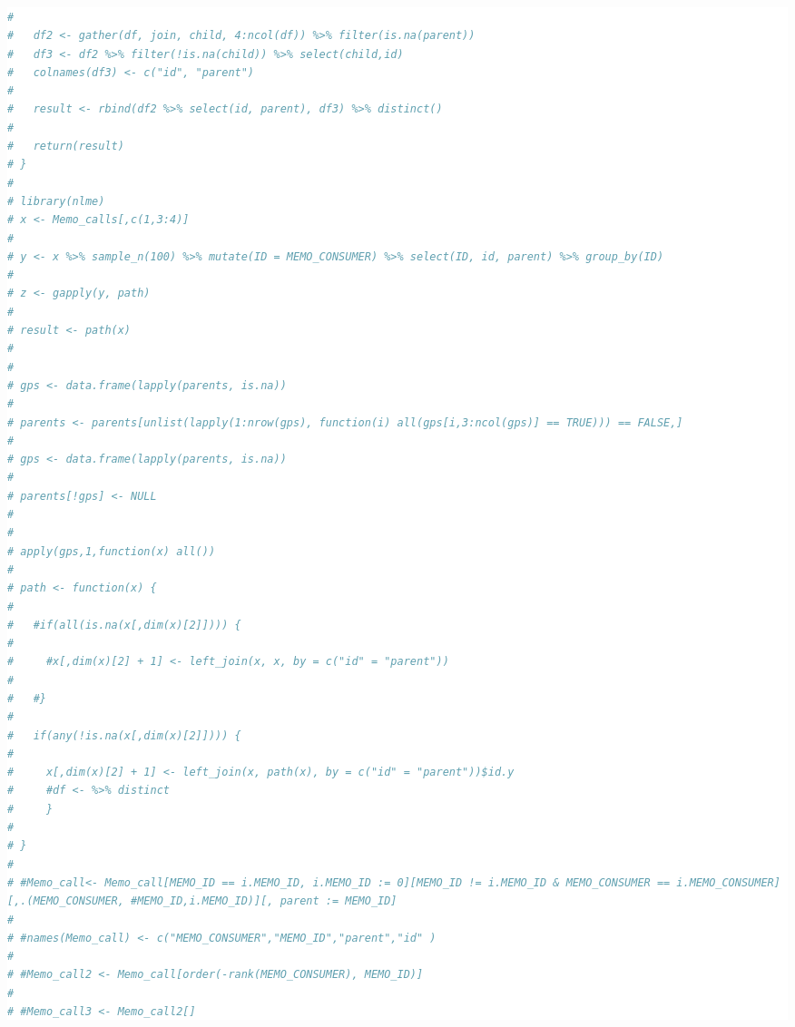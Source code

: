 ``` r
#   
#   df2 <- gather(df, join, child, 4:ncol(df)) %>% filter(is.na(parent))
#   df3 <- df2 %>% filter(!is.na(child)) %>% select(child,id)
#   colnames(df3) <- c("id", "parent")
#   
#   result <- rbind(df2 %>% select(id, parent), df3) %>% distinct()
#  
#   return(result)
# }
# 
# library(nlme)
# x <- Memo_calls[,c(1,3:4)]
# 
# y <- x %>% sample_n(100) %>% mutate(ID = MEMO_CONSUMER) %>% select(ID, id, parent) %>% group_by(ID)
# 
# z <- gapply(y, path)
# 
# result <- path(x)
# 
# 
# gps <- data.frame(lapply(parents, is.na))
# 
# parents <- parents[unlist(lapply(1:nrow(gps), function(i) all(gps[i,3:ncol(gps)] == TRUE))) == FALSE,]
# 
# gps <- data.frame(lapply(parents, is.na))
# 
# parents[!gps] <- NULL
# 
# 
# apply(gps,1,function(x) all())
# 
# path <- function(x) {
#   
#   #if(all(is.na(x[,dim(x)[2]]))) {
#   
#     #x[,dim(x)[2] + 1] <- left_join(x, x, by = c("id" = "parent"))
#     
#   #}
#   
#   if(any(!is.na(x[,dim(x)[2]]))) {  
#   
#     x[,dim(x)[2] + 1] <- left_join(x, path(x), by = c("id" = "parent"))$id.y
#     #df <- %>% distinct
#     }
# 
# }
# 
# #Memo_call<- Memo_call[MEMO_ID == i.MEMO_ID, i.MEMO_ID := 0][MEMO_ID != i.MEMO_ID & MEMO_CONSUMER == i.MEMO_CONSUMER][,.(MEMO_CONSUMER, #MEMO_ID,i.MEMO_ID)][, parent := MEMO_ID]
# 
# #names(Memo_call) <- c("MEMO_CONSUMER","MEMO_ID","parent","id" )
# 
# #Memo_call2 <- Memo_call[order(-rank(MEMO_CONSUMER), MEMO_ID)]
# 
# #Memo_call3 <- Memo_call2[]
```
